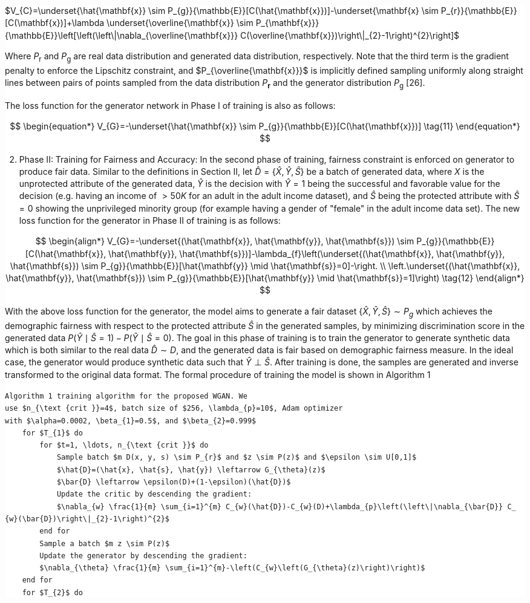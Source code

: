 $V_{C}=\underset{\hat{\mathbf{x}} \sim P_{g}}{\mathbb{E}}[C(\hat{\mathbf{x}})]-\underset{\mathbf{x} \sim P_{r}}{\mathbb{E}}[C(\mathbf{x})]+\lambda \underset{\overline{\mathbf{x}} \sim P_{\mathbf{x}}}{\mathbb{E}}\left[\left(\left\|\nabla_{\overline{\mathbf{x}}} C(\overline{\mathbf{x}})\right\|_{2}-1\right)^{2}\right]$

Where $P_{\mathrm{r}}$ and $P_{\mathrm{g}}$ are real data distribution and generated data distribution, respectively. Note that the third term is the gradient penalty to enforce the Lipschitz constraint, and $P_{\overline{\mathbf{x}}}$ is implicitly defined sampling uniformly along straight lines between pairs of points sampled from the data distribution $P_{\mathbf{r}}$ and the generator distribution $P_{\mathrm{g}}$ [26].

The loss function for the generator network in Phase I of training is also as follows:

$$
\begin{equation*}
V_{G}=-\underset{\hat{\mathbf{x}} \sim P_{g}}{\mathbb{E}}[C(\hat{\mathbf{x}})] \tag{11}
\end{equation*}
$$

2) Phase II: Training for Fairness and Accuracy: In the second phase of training, fairness constraint is enforced on generator to produce fair data. Similar to the definitions in Section II, let $\hat{D}=\{\hat{X}, \hat{Y}, \hat{S}\}$ be a batch of generated data, where $X$ is the unprotected attribute of the generated data, $\hat{Y}$ is the decision with $\hat{Y}=1$ being the successful and favorable value for the decision (e.g. having an income of $>50 K$ for an adult in the adult income dataset), and $\hat{S}$ being the protected attribute with $\hat{S}=0$ showing the unprivileged minority group (for example having a gender of "female" in the adult income data set). The new loss function for the generator in Phase II of training is as follows:

$$
\begin{align*}
V_{G}=-\underset{(\hat{\mathbf{x}}, \hat{\mathbf{y}}, \hat{\mathbf{s}}) \sim P_{g}}{\mathbb{E}}[C(\hat{\mathbf{x}}, \hat{\mathbf{y}}, \hat{\mathbf{s}})]-\lambda_{f}\left(\underset{(\hat{\mathbf{x}}, \hat{\mathbf{y}}, \hat{\mathbf{s}}) \sim P_{g}}{\mathbb{E}}[\hat{\mathbf{y}} \mid \hat{\mathbf{s}}=0]-\right. \\
\left.\underset{(\hat{\mathbf{x}}, \hat{\mathbf{y}}, \hat{\mathbf{s}}) \sim P_{g}}{\mathbb{E}}[\hat{\mathbf{y}} \mid \hat{\mathbf{s}}=1]\right) \tag{12}
\end{align*}
$$

With the above loss function for the generator, the model aims to generate a fair dataset $\{\hat{X}, \hat{Y}, \hat{S}\} \sim P_{g}$ which achieves the demographic fairness with respect to the protected attribute $\hat{S}$ in the generated samples, by minimizing discrimination score in the generated data $P(\hat{Y} \mid \hat{S}=1)-P(\hat{Y} \mid \hat{S}=0)$. The goal in this phase of training is to train the generator to generate synthetic data which is both similar to the real data $\hat{D} \sim D$, and the generated data is fair based on demographic fairness measure. In the ideal case, the generator would produce synthetic data such that $\hat{Y} \perp \hat{S}$. After training is done, the samples are generated and inverse transformed to the original data format. The formal procedure of training the model is shown in Algorithm 1

```
Algorithm 1 training algorithm for the proposed WGAN. We
use $n_{\text {crit }}=4$, batch size of $256, \lambda_{p}=10$, Adam optimizer
with $\alpha=0.0002, \beta_{1}=0.5$, and $\beta_{2}=0.999$
    for $T_{1}$ do
        for $t=1, \ldots, n_{\text {crit }}$ do
            Sample batch $m D(x, y, s) \sim P_{r}$ and $z \sim P(z)$ and $\epsilon \sim U[0,1]$
            $\hat{D}=(\hat{x}, \hat{s}, \hat{y}) \leftarrow G_{\theta}(z)$
            $\bar{D} \leftarrow \epsilon(D)+(1-\epsilon)(\hat{D})$
            Update the critic by descending the gradient:
            $\nabla_{w} \frac{1}{m} \sum_{i=1}^{m} C_{w}(\hat{D})-C_{w}(D)+\lambda_{p}\left(\left\|\nabla_{\bar{D}} C_{w}(\bar{D})\right\|_{2}-1\right)^{2}$
        end for
        Sample a batch $m z \sim P(z)$
        Update the generator by descending the gradient:
        $\nabla_{\theta} \frac{1}{m} \sum_{i=1}^{m}-\left(C_{w}\left(G_{\theta}(z)\right)\right)$
    end for
    for $T_{2}$ do
```

[^0]:    © 2021. The copyright of this document resides with its authors.